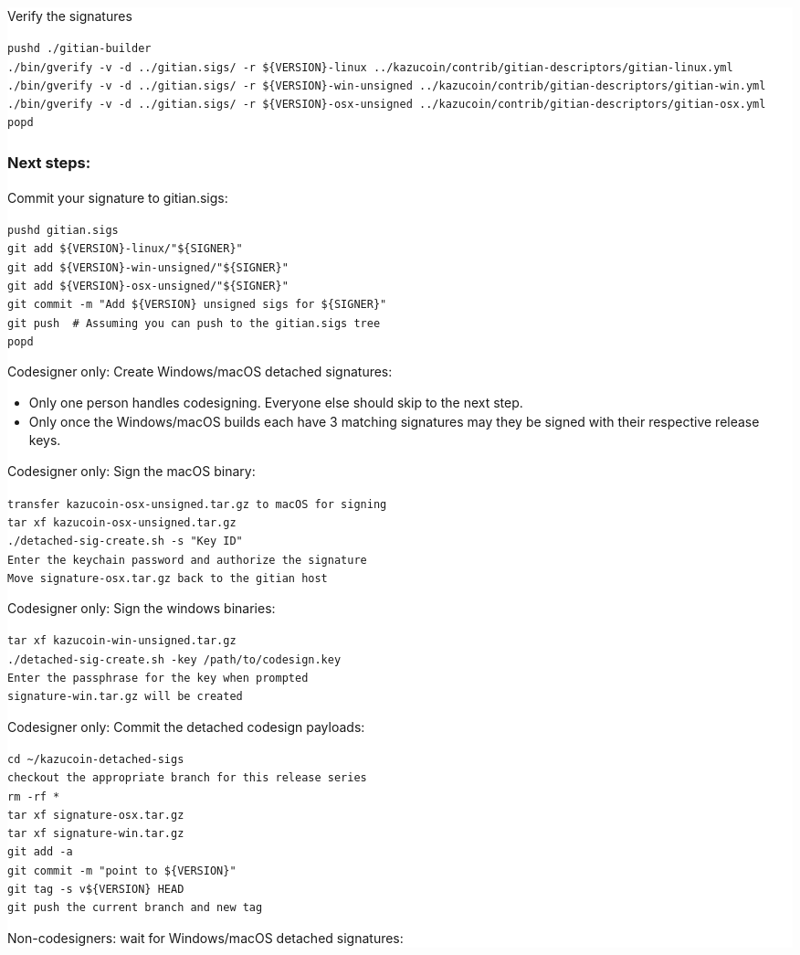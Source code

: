 Verify the signatures

    pushd ./gitian-builder
    ./bin/gverify -v -d ../gitian.sigs/ -r ${VERSION}-linux ../kazucoin/contrib/gitian-descriptors/gitian-linux.yml
    ./bin/gverify -v -d ../gitian.sigs/ -r ${VERSION}-win-unsigned ../kazucoin/contrib/gitian-descriptors/gitian-win.yml
    ./bin/gverify -v -d ../gitian.sigs/ -r ${VERSION}-osx-unsigned ../kazucoin/contrib/gitian-descriptors/gitian-osx.yml
    popd

### Next steps:

Commit your signature to gitian.sigs:

    pushd gitian.sigs
    git add ${VERSION}-linux/"${SIGNER}"
    git add ${VERSION}-win-unsigned/"${SIGNER}"
    git add ${VERSION}-osx-unsigned/"${SIGNER}"
    git commit -m "Add ${VERSION} unsigned sigs for ${SIGNER}"
    git push  # Assuming you can push to the gitian.sigs tree
    popd

Codesigner only: Create Windows/macOS detached signatures:
- Only one person handles codesigning. Everyone else should skip to the next step.
- Only once the Windows/macOS builds each have 3 matching signatures may they be signed with their respective release keys.

Codesigner only: Sign the macOS binary:

    transfer kazucoin-osx-unsigned.tar.gz to macOS for signing
    tar xf kazucoin-osx-unsigned.tar.gz
    ./detached-sig-create.sh -s "Key ID"
    Enter the keychain password and authorize the signature
    Move signature-osx.tar.gz back to the gitian host

Codesigner only: Sign the windows binaries:

    tar xf kazucoin-win-unsigned.tar.gz
    ./detached-sig-create.sh -key /path/to/codesign.key
    Enter the passphrase for the key when prompted
    signature-win.tar.gz will be created

Codesigner only: Commit the detached codesign payloads:

    cd ~/kazucoin-detached-sigs
    checkout the appropriate branch for this release series
    rm -rf *
    tar xf signature-osx.tar.gz
    tar xf signature-win.tar.gz
    git add -a
    git commit -m "point to ${VERSION}"
    git tag -s v${VERSION} HEAD
    git push the current branch and new tag

Non-codesigners: wait for Windows/macOS detached signatures:
